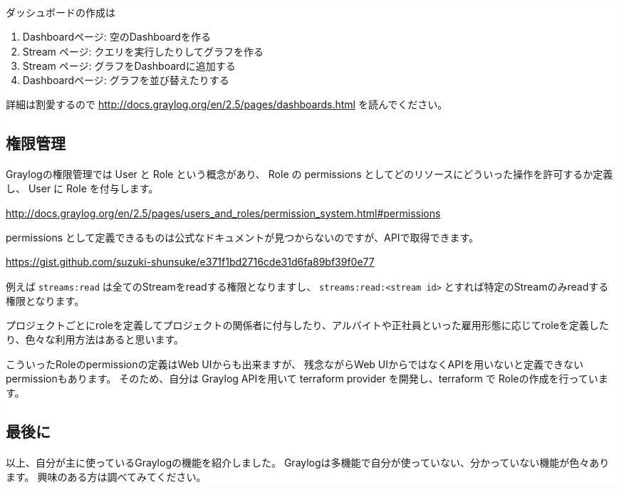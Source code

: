 ダッシュボードの作成は

1. Dashboardページ: 空のDashboardを作る
2. Stream ページ: クエリを実行したりしてグラフを作る
3. Stream ページ: グラフをDashboardに追加する
4. Dashboardページ: グラフを並び替えたりする

詳細は割愛するので http://docs.graylog.org/en/2.5/pages/dashboards.html を読んでください。

## 権限管理

Graylogの権限管理では User と Role という概念があり、
Role の permissions としてどのリソースにどういった操作を許可するか定義し、
User に Role を付与します。

http://docs.graylog.org/en/2.5/pages/users_and_roles/permission_system.html#permissions

permissions として定義できるものは公式なドキュメントが見つからないのですが、APIで取得できます。

https://gist.github.com/suzuki-shunsuke/e371f1bd2716cde31d6fa89bf39f0e77

例えば `streams:read` は全てのStreamをreadする権限となりますし、
`streams:read:<stream id>` とすれば特定のStreamのみreadする権限となります。

プロジェクトごとにroleを定義してプロジェクトの関係者に付与したり、アルバイトや正社員といった雇用形態に応じてroleを定義したり、色々な利用方法はあると思います。

こういったRoleのpermissionの定義はWeb UIからも出来ますが、
残念ながらWeb UIからではなくAPIを用いないと定義できないpermissionもあります。
そのため、自分は Graylog APIを用いて terraform provider を開発し、terraform で Roleの作成を行っています。

## 最後に

以上、自分が主に使っているGraylogの機能を紹介しました。
Graylogは多機能で自分が使っていない、分かっていない機能が色々あります。
興味のある方は調べてみてください。
